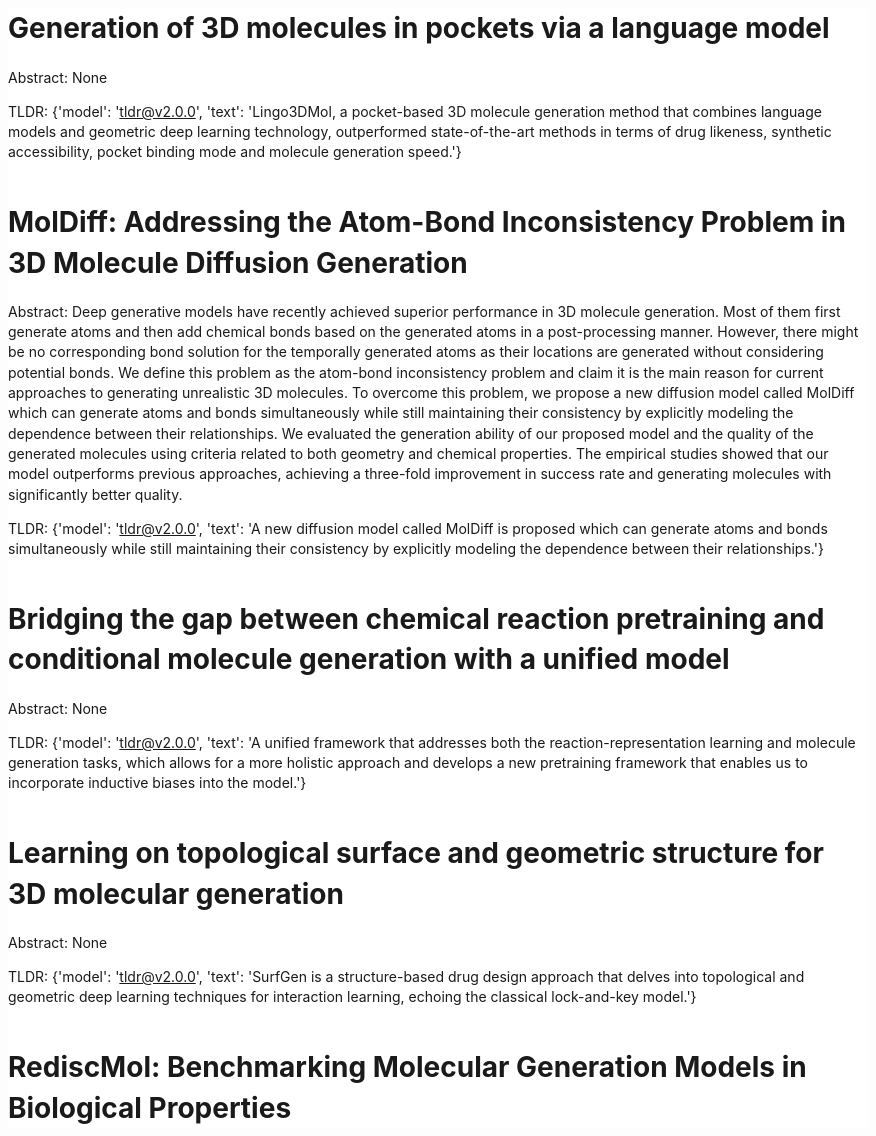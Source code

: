 # Generation of 3D molecules in pockets via a language model

Abstract: None

TLDR: {'model': 'tldr@v2.0.0', 'text': 'Lingo3DMol, a pocket-based 3D molecule generation method that combines language models and geometric deep learning technology, outperformed state-of-the-art methods in terms of drug likeness, synthetic accessibility, pocket binding mode and molecule generation speed.'}

# MolDiff: Addressing the Atom-Bond Inconsistency Problem in 3D Molecule Diffusion Generation

Abstract: Deep generative models have recently achieved superior performance in 3D molecule generation. Most of them first generate atoms and then add chemical bonds based on the generated atoms in a post-processing manner. However, there might be no corresponding bond solution for the temporally generated atoms as their locations are generated without considering potential bonds. We define this problem as the atom-bond inconsistency problem and claim it is the main reason for current approaches to generating unrealistic 3D molecules. To overcome this problem, we propose a new diffusion model called MolDiff which can generate atoms and bonds simultaneously while still maintaining their consistency by explicitly modeling the dependence between their relationships. We evaluated the generation ability of our proposed model and the quality of the generated molecules using criteria related to both geometry and chemical properties. The empirical studies showed that our model outperforms previous approaches, achieving a three-fold improvement in success rate and generating molecules with significantly better quality.

TLDR: {'model': 'tldr@v2.0.0', 'text': 'A new diffusion model called MolDiff is proposed which can generate atoms and bonds simultaneously while still maintaining their consistency by explicitly modeling the dependence between their relationships.'}

# Bridging the gap between chemical reaction pretraining and conditional molecule generation with a unified model

Abstract: None

TLDR: {'model': 'tldr@v2.0.0', 'text': 'A unified framework that addresses both the reaction-representation learning and molecule generation tasks, which allows for a more holistic approach and develops a new pretraining framework that enables us to incorporate inductive biases into the model.'}

# Learning on topological surface and geometric structure for 3D molecular generation

Abstract: None

TLDR: {'model': 'tldr@v2.0.0', 'text': 'SurfGen is a structure-based drug design approach that delves into topological and geometric deep learning techniques for interaction learning, echoing the classical lock-and-key model.'}

# RediscMol: Benchmarking Molecular Generation Models in Biological Properties
